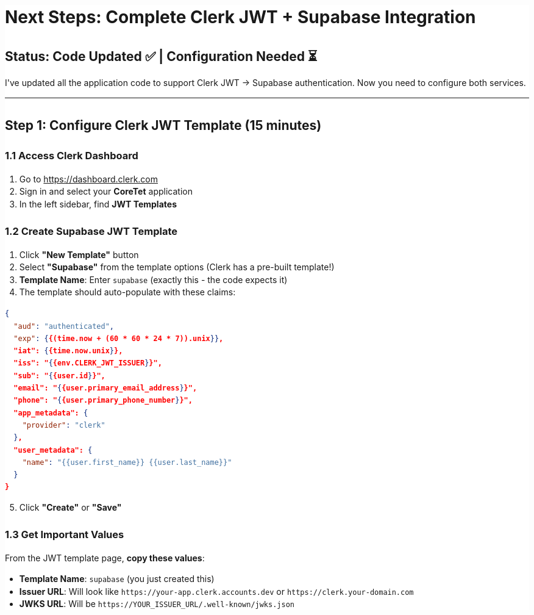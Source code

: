 # Next Steps: Complete Clerk JWT + Supabase Integration

## Status: Code Updated ✅ | Configuration Needed ⏳

I've updated all the application code to support Clerk JWT → Supabase authentication. Now you need to configure both services.

---

## Step 1: Configure Clerk JWT Template (15 minutes)

### 1.1 Access Clerk Dashboard
1. Go to https://dashboard.clerk.com
2. Sign in and select your **CoreTet** application
3. In the left sidebar, find **JWT Templates**

### 1.2 Create Supabase JWT Template
1. Click **"New Template"** button
2. Select **"Supabase"** from the template options (Clerk has a pre-built template!)
3. **Template Name**: Enter `supabase` (exactly this - the code expects it)
4. The template should auto-populate with these claims:

```json
{
  "aud": "authenticated",
  "exp": {{(time.now + (60 * 60 * 24 * 7)).unix}},
  "iat": {{time.now.unix}},
  "iss": "{{env.CLERK_JWT_ISSUER}}",
  "sub": "{{user.id}}",
  "email": "{{user.primary_email_address}}",
  "phone": "{{user.primary_phone_number}}",
  "app_metadata": {
    "provider": "clerk"
  },
  "user_metadata": {
    "name": "{{user.first_name}} {{user.last_name}}"
  }
}
```

5. Click **"Create"** or **"Save"**

### 1.3 Get Important Values
From the JWT template page, **copy these values**:

- **Template Name**: `supabase` (you just created this)
- **Issuer URL**: Will look like `https://your-app.clerk.accounts.dev` or `https://clerk.your-domain.com`
- **JWKS URL**: Will be `https://YOUR_ISSUER_URL/.well-known/jwks.json`
